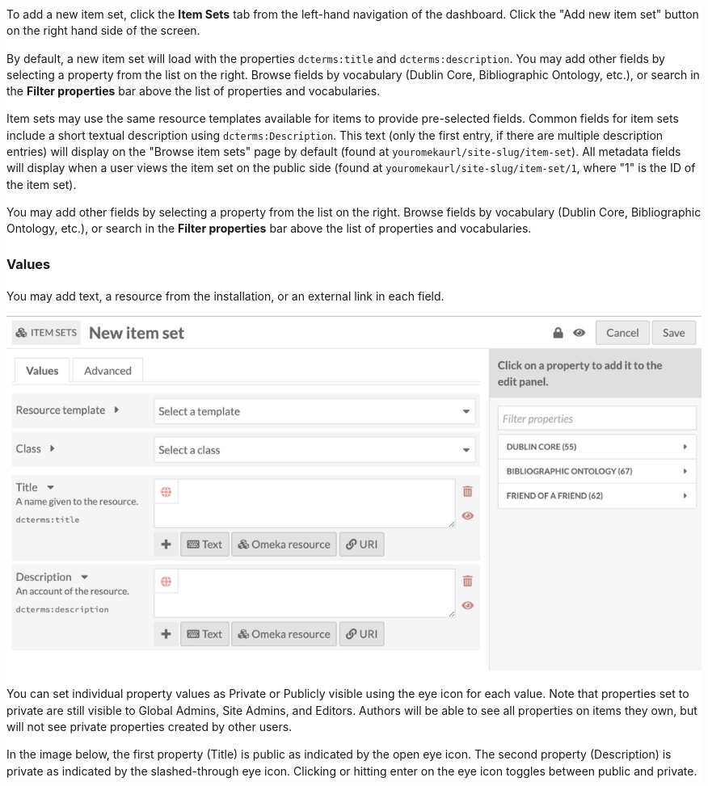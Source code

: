To add a new item set, click the **Item Sets** tab from the left-hand navigation of the dashboard. Click the "Add new item set" button on the right hand side of the screen.

By default, a new item set will load with the properties `dcterms:title` and `dcterms:description`. You may add other fields by selecting a property from the list on the right. Browse fields by vocabulary (Dublin Core, Bibliographic Ontology, etc.), or search in the **Filter properties** bar above the list of properties and vocabularies.

Item sets may use the same resource templates available for items to provide pre-selected fields. Common fields for item sets include a short textual description using `dcterms:Description`. This text (only the first entry, if there are multiple description entries) will display on the "Browse item sets" page by default (found at `youromekaurl/site-slug/item-set`). All metadata fields will display when a user views the item set on the public side (found at `youromekaurl/site-slug/item-set/1`, where "1" is the ID of the item set).

You may add other fields by selecting a property from the list on the right. Browse fields by vocabulary (Dublin Core, Bibliographic Ontology, etc.), or search in the **Filter properties** bar above the list of properties and vocabularies.

### Values
You may add text, a resource from the installation, or an external link in each field.  

![Add item set, no properties selected](contentfiles/itemsets_add.png)

You can set individual property values as Private or Publicly visible using the eye icon for each value. Note that properties set to private are still visible to Global Admins, Site Admins, and Editors. Authors will be able to see all properties on items they own, but will not see private properties created by other users.

In the image below, the first property (Title) is public as indicated by the open eye icon. The second property (Description) is private as indicated by the slashed-through eye icon. Clicking or hitting enter on the eye icon toggles between public and private.
